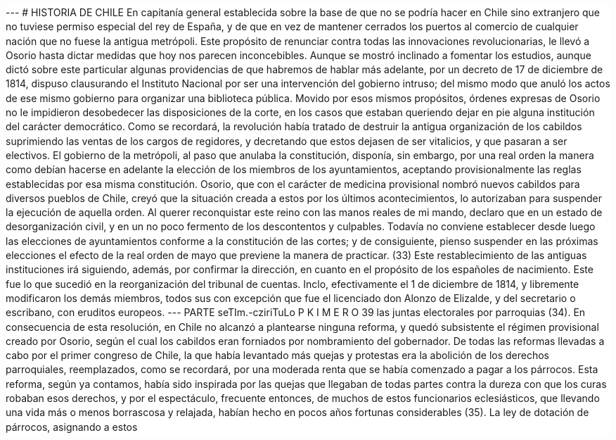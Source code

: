 </hvos> --- # HISTORIA DE CHILE En capitanía general establecida sobre la base de que no se podría hacer en Chile sino extranjero que no tuviese permiso especial del rey de España, y de que en vez de mantener cerrados los puertos al comercio de cualquier nación que no fuese la antigua metrópoli. Este propósito de renunciar contra todas las innovaciones revolucionarias, le llevó a Osorio hasta dictar medidas que hoy nos parecen inconcebibles. Aunque se mostró inclinado a fomentar los estudios, aunque dictó sobre este particular algunas providencias de que habremos de hablar más adelante, por un decreto de 17 de diciembre de 1814, dispuso clausurando el Instituto Nacional por ser una intervención del gobierno intruso; del mismo modo que anuló los actos de ese mismo gobierno para organizar una biblioteca pública. Movido por esos mismos propósitos, órdenes expresas de Osorio no le impidieron desobedecer las disposiciones de la corte, en los casos que estaban queriendo dejar en pie alguna institución del carácter democrático. Como se recordará, la revolución había tratado de destruir la antigua organización de los cabildos suprimiendo las ventas de los cargos de regidores, y decretando que estos dejasen de ser vitalicios, y que pasaran a ser electivos. El gobierno de la metrópoli, al paso que anulaba la constitución, disponía, sin embargo, por una real orden la manera como debían hacerse en adelante la elección de los miembros de los ayuntamientos, aceptando provisionalmente las reglas establecidas por esa misma constitución. Osorio, que con el carácter de medicina provisional nombró nuevos cabildos para diversos pueblos de Chile, creyó que la situación creada a estos por los últimos acontecimientos, lo autorizaban para suspender la ejecución de aquella orden. Al querer reconquistar este reino con las manos reales de mi mando, declaro que en un estado de desorganización civil, y en un no poco fermento de los descontentos y culpables. Todavía no conviene establecer desde luego las elecciones de ayuntamientos conforme a la constitución de las cortes; y de consiguiente, pienso suspender en las próximas elecciones el efecto de la real orden de mayo que previene la manera de practicar. (33) Este restablecimiento de las antiguas instituciones irá siguiendo, además, por confirmar la dirección, en cuanto en el propósito de los españoles de nacimiento. Este fue lo que sucedió en la reorganización del tribunal de cuentas. Inclo, efectivamente el 1 de diciembre de 1814, y libremente modificaron los demás miembros, todos sus con excepción que fue el licenciado don Alonzo de Elizalde, y del secretario o escribano, con eruditos europeos. --- PARTE seTIm.-cziriTuLo P K I M E R O 39 las juntas electorales por parroquias (34). En consecuencia de esta resolución, en Chile no alcanzó a plantearse ninguna reforma, y quedó subsistente el régimen provisional creado por Osorio, según el cual los cabildos eran forniados por nombramiento del gobernador. De todas las reformas llevadas a cabo por el primer congreso de Chile, la que había levantado más quejas y protestas era la abolición de los derechos parroquiales, reemplazados, como se recordará, por una moderada renta que se había comenzado a pagar a los párrocos. Esta reforma, según ya contamos, había sido inspirada por las quejas que llegaban de todas partes contra la dureza con que los curas robaban esos derechos, y por el espectáculo, frecuente entonces, de muchos de estos funcionarios eclesiásticos, que llevando una vida más o menos borrascosa y relajada, habían hecho en pocos años fortunas considerables (35). La ley de dotación de párrocos, asignando a estos